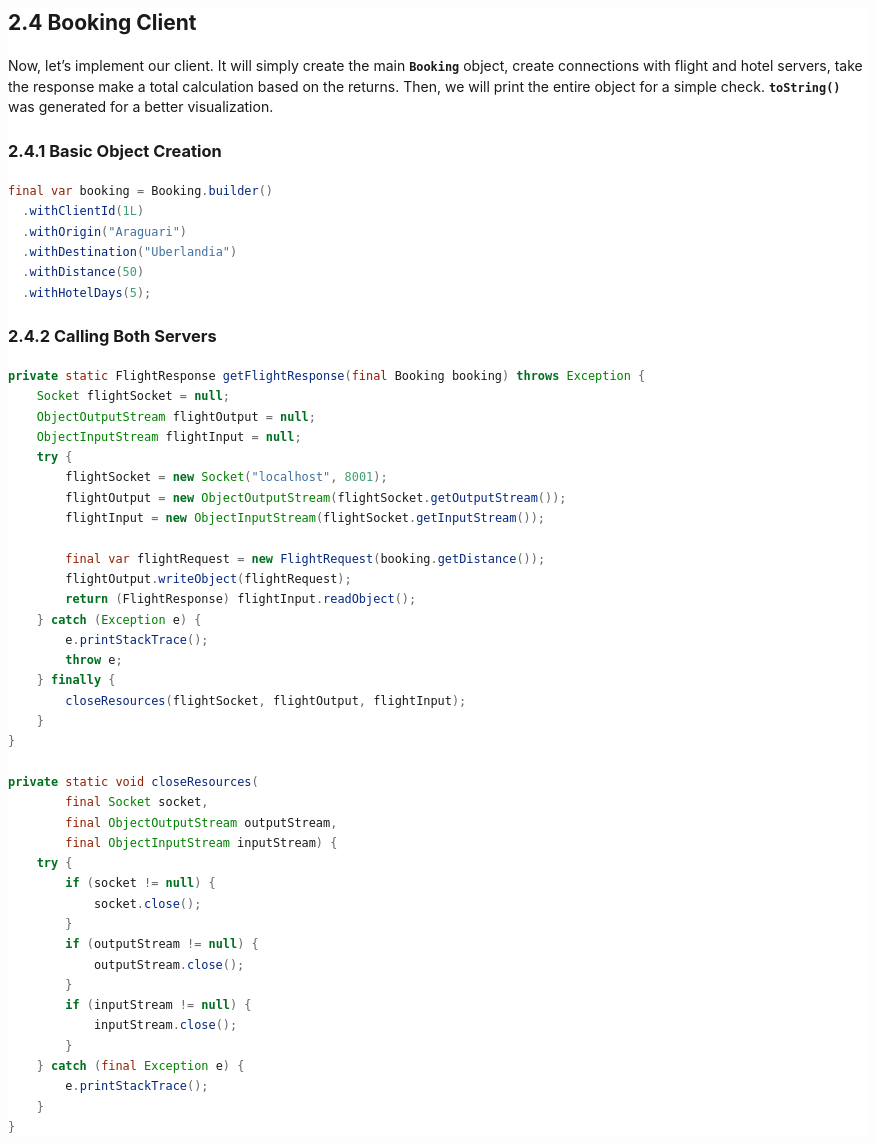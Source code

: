## 2.4 Booking Client

Now, let’s implement our client. It will simply create the main **`Booking`** object, create connections with flight and hotel servers, take the response make a total calculation based on the returns. Then, we will print the entire object for a simple check. **`toString()`** was generated for a better visualization.

### 2.4.1 Basic Object Creation

```java
final var booking = Booking.builder()
  .withClientId(1L)
  .withOrigin("Araguari")
  .withDestination("Uberlandia")
  .withDistance(50)
  .withHotelDays(5);
```

### 2.4.2 Calling Both Servers

```java
private static FlightResponse getFlightResponse(final Booking booking) throws Exception {
    Socket flightSocket = null;
    ObjectOutputStream flightOutput = null;
    ObjectInputStream flightInput = null;
    try {
        flightSocket = new Socket("localhost", 8001);
        flightOutput = new ObjectOutputStream(flightSocket.getOutputStream());
        flightInput = new ObjectInputStream(flightSocket.getInputStream());

        final var flightRequest = new FlightRequest(booking.getDistance());
        flightOutput.writeObject(flightRequest);
        return (FlightResponse) flightInput.readObject();
    } catch (Exception e) {
        e.printStackTrace();
        throw e;
    } finally {
        closeResources(flightSocket, flightOutput, flightInput);
    }
}

private static void closeResources(
        final Socket socket,
        final ObjectOutputStream outputStream,
        final ObjectInputStream inputStream) {
    try {
        if (socket != null) {
            socket.close();
        }
        if (outputStream != null) {
            outputStream.close();
        }
        if (inputStream != null) {
            inputStream.close();
        }
    } catch (final Exception e) {
        e.printStackTrace();
    }
}
```

